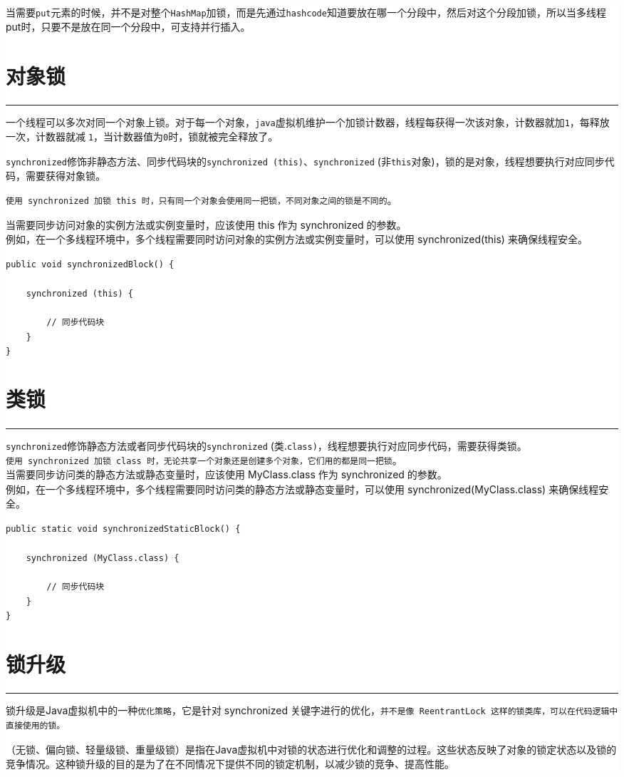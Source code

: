 当需要`put`元素的时候，并不是对整个`HashMap`加锁，而是先通过`hashcode`知道要放在哪一个分段中，然后对这个分段加锁，所以当多线程put时，只要不是放在同一个分段中，可支持并行插入。

# 对象锁
----------

一个线程可以多次对同一个对象上锁。对于每一个对象，`java`虚拟机维护一个加锁计数器，线程每获得一次该对象，计数器就加`1`，每释放一次，计数器就减 `1`，当计数器值为`0`时，锁就被完全释放了。

`synchronized`修饰非静态方法、同步代码块的`synchronized (this)`、`synchronized` (非`this`对象)，锁的是对象，线程想要执行对应同步代码，需要获得对象锁。

`使用 synchronized 加锁 this 时，只有同一个对象会使用同一把锁，不同对象之间的锁是不同的`。 ​

当需要同步访问对象的实例方法或实例变量时，应该使用 this 作为 synchronized 的参数。  
例如，在一个多线程环境中，多个线程需要同时访问对象的实例方法或实例变量时，可以使用 synchronized(this) 来确保线程安全。

```prism language-java
public void synchronizedBlock() {
   
    synchronized (this) {
   
        // 同步代码块
    }
}
```

# 类锁
---------

`synchronized`修饰静态方法或者同步代码块的`synchronized` (类.`class)`，线程想要执行对应同步代码，需要获得类锁。  
`使用 synchronized 加锁 class 时，无论共享一个对象还是创建多个对象，它们用的都是同一把锁`。  
当需要同步访问类的静态方法或静态变量时，应该使用 MyClass.class 作为 synchronized 的参数。  
例如，在一个多线程环境中，多个线程需要同时访问类的静态方法或静态变量时，可以使用 synchronized(MyClass.class) 来确保线程安全。

```prism language-java
public static void synchronizedStaticBlock() {
   
    synchronized (MyClass.class) {
   
        // 同步代码块
    }
}
```

# 锁升级
----------

锁升级是Java虚拟机中的一种`优化策略`，它是针对 synchronized 关键字进行的优化，`并不是像 ReentrantLock 这样的锁类库，可以在代码逻辑中直接使用的锁。`

（无锁、偏向锁、轻量级锁、重量级锁）是指在Java虚拟机中对锁的状态进行优化和调整的过程。这些状态反映了对象的锁定状态以及锁的竞争情况。这种锁升级的目的是为了在不同情况下提供不同的锁定机制，以减少锁的竞争、提高性能。
